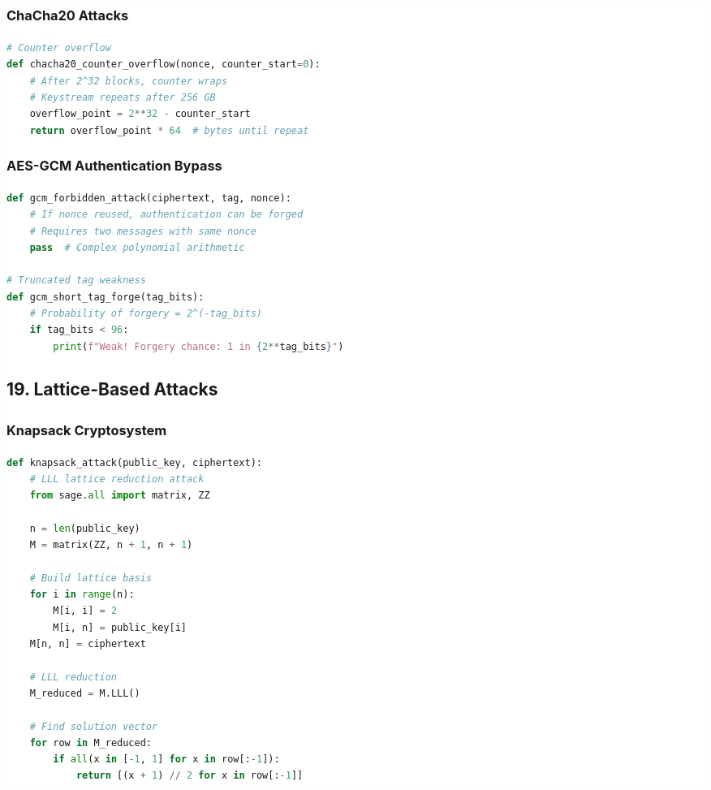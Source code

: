 ### ChaCha20 Attacks

```python
# Counter overflow
def chacha20_counter_overflow(nonce, counter_start=0):
    # After 2^32 blocks, counter wraps
    # Keystream repeats after 256 GB
    overflow_point = 2**32 - counter_start
    return overflow_point * 64  # bytes until repeat
```

### AES-GCM Authentication Bypass

```python
def gcm_forbidden_attack(ciphertext, tag, nonce):
    # If nonce reused, authentication can be forged
    # Requires two messages with same nonce
    pass  # Complex polynomial arithmetic

# Truncated tag weakness
def gcm_short_tag_forge(tag_bits):
    # Probability of forgery = 2^(-tag_bits)
    if tag_bits < 96:
        print(f"Weak! Forgery chance: 1 in {2**tag_bits}")
```

## 19. Lattice-Based Attacks

### Knapsack Cryptosystem

```python
def knapsack_attack(public_key, ciphertext):
    # LLL lattice reduction attack
    from sage.all import matrix, ZZ
    
    n = len(public_key)
    M = matrix(ZZ, n + 1, n + 1)
    
    # Build lattice basis
    for i in range(n):
        M[i, i] = 2
        M[i, n] = public_key[i]
    M[n, n] = ciphertext
    
    # LLL reduction
    M_reduced = M.LLL()
    
    # Find solution vector
    for row in M_reduced:
        if all(x in [-1, 1] for x in row[:-1]):
            return [(x + 1) // 2 for x in row[:-1]]
```
